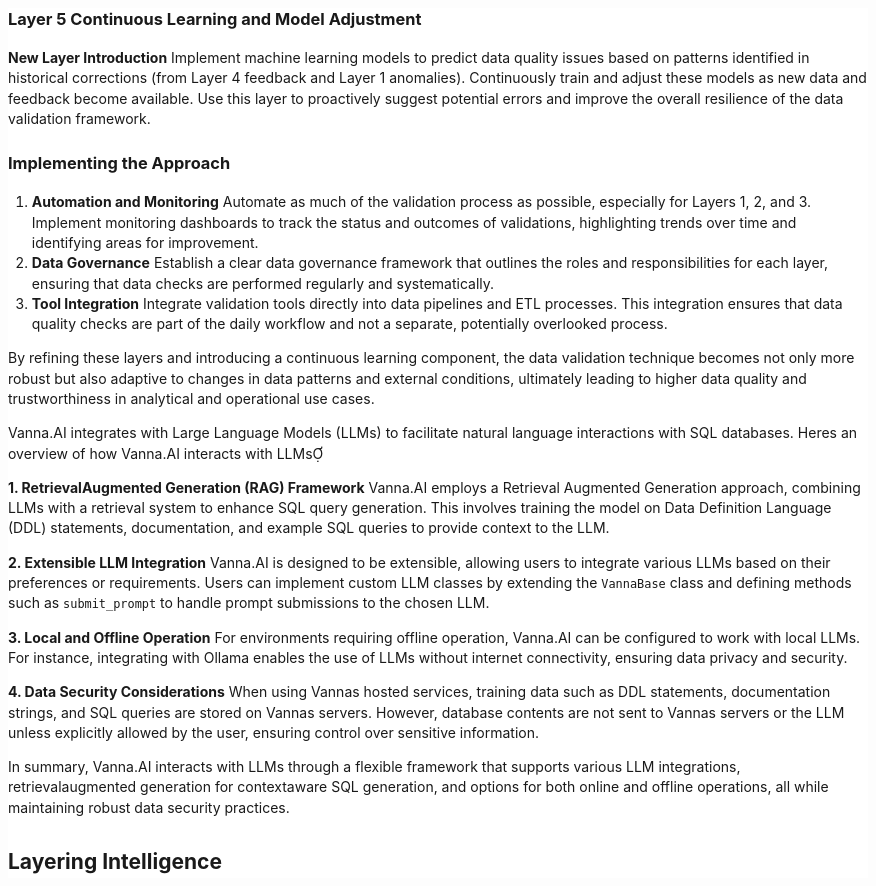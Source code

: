 ### Layer 5 Continuous Learning and Model Adjustment
 **New Layer Introduction** Implement machine learning models to predict data quality issues based on patterns identified in historical corrections (from Layer 4 feedback and Layer 1 anomalies). Continuously train and adjust these models as new data and feedback become available. Use this layer to proactively suggest potential errors and improve the overall resilience of the data validation framework.

### Implementing the Approach
1. **Automation and Monitoring** Automate as much of the validation process as possible, especially for Layers 1, 2, and 3. Implement monitoring dashboards to track the status and outcomes of validations, highlighting trends over time and identifying areas for improvement.
2. **Data Governance** Establish a clear data governance framework that outlines the roles and responsibilities for each layer, ensuring that data checks are performed regularly and systematically.
3. **Tool Integration** Integrate validation tools directly into data pipelines and ETL processes. This integration ensures that data quality checks are part of the daily workflow and not a separate, potentially overlooked process.

By refining these layers and introducing a continuous learning component, the data validation technique becomes not only more robust but also adaptive to changes in data patterns and external conditions, ultimately leading to higher data quality and trustworthiness in analytical and operational use cases.



Vanna.AI integrates with Large Language Models (LLMs) to facilitate natural language interactions with SQL databases. Heres an overview of how Vanna.AI interacts with LLMs

**1. RetrievalAugmented Generation (RAG) Framework**
Vanna.AI employs a Retrieval Augmented Generation approach, combining LLMs with a retrieval system to enhance SQL query generation. This involves training the model on Data Definition Language (DDL) statements, documentation, and example SQL queries to provide context to the LLM.  

**2. Extensible LLM Integration**
Vanna.AI is designed to be extensible, allowing users to integrate various LLMs based on their preferences or requirements. Users can implement custom LLM classes by extending the `VannaBase` class and defining methods such as `submit_prompt` to handle prompt submissions to the chosen LLM.  

**3. Local and Offline Operation**
For environments requiring offline operation, Vanna.AI can be configured to work with local LLMs. For instance, integrating with Ollama enables the use of LLMs without internet connectivity, ensuring data privacy and security.  

**4. Data Security Considerations**
When using Vannas hosted services, training data such as DDL statements, documentation strings, and SQL queries are stored on Vannas servers. However, database contents are not sent to Vannas servers or the LLM unless explicitly allowed by the user, ensuring control over sensitive information.  

In summary, Vanna.AI interacts with LLMs through a flexible framework that supports various LLM integrations, retrievalaugmented generation for contextaware SQL generation, and options for both online and offline operations, all while maintaining robust data security practices. 


## Layering Intelligence
